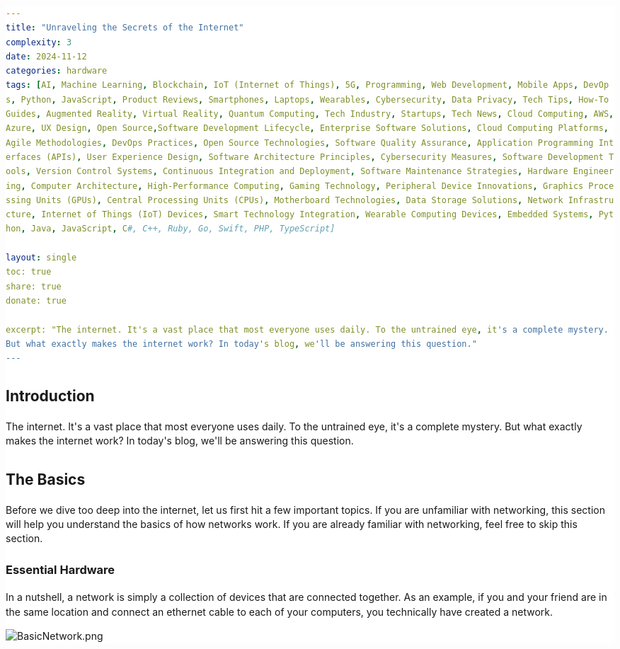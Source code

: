 ```yaml
---
title: "Unraveling the Secrets of the Internet"
complexity: 3
date: 2024-11-12
categories: hardware
tags: [AI, Machine Learning, Blockchain, IoT (Internet of Things), 5G, Programming, Web Development, Mobile Apps, DevOps, Python, JavaScript, Product Reviews, Smartphones, Laptops, Wearables, Cybersecurity, Data Privacy, Tech Tips, How-To Guides, Augmented Reality, Virtual Reality, Quantum Computing, Tech Industry, Startups, Tech News, Cloud Computing, AWS, Azure, UX Design, Open Source,Software Development Lifecycle, Enterprise Software Solutions, Cloud Computing Platforms, Agile Methodologies, DevOps Practices, Open Source Technologies, Software Quality Assurance, Application Programming Interfaces (APIs), User Experience Design, Software Architecture Principles, Cybersecurity Measures, Software Development Tools, Version Control Systems, Continuous Integration and Deployment, Software Maintenance Strategies, Hardware Engineering, Computer Architecture, High-Performance Computing, Gaming Technology, Peripheral Device Innovations, Graphics Processing Units (GPUs), Central Processing Units (CPUs), Motherboard Technologies, Data Storage Solutions, Network Infrastructure, Internet of Things (IoT) Devices, Smart Technology Integration, Wearable Computing Devices, Embedded Systems, Python, Java, JavaScript, C#, C++, Ruby, Go, Swift, PHP, TypeScript]

layout: single
toc: true
share: true
donate: true

excerpt: "The internet. It's a vast place that most everyone uses daily. To the untrained eye, it's a complete mystery. But what exactly makes the internet work? In today's blog, we'll be answering this question."
---
```


## Introduction

The internet. It's a vast place that most everyone uses daily. To the untrained eye, it's a complete mystery. But what exactly makes the internet work? In today's blog, we'll be answering this question.

## The Basics

Before we dive too deep into the internet, let us first hit a few important topics. If you are unfamiliar with networking, this section will help you understand the basics of how networks work. If you are already familiar with networking, feel free to skip this section.

### Essential Hardware

In a nutshell, a network is simply a collection of devices that are connected together. As an example, if you and your friend are in the same location and connect an ethernet cable to each of your computers, you technically have created a network.

![BasicNetwork.png](/assets/images/2024-11-12/BasicNetwork.png)
